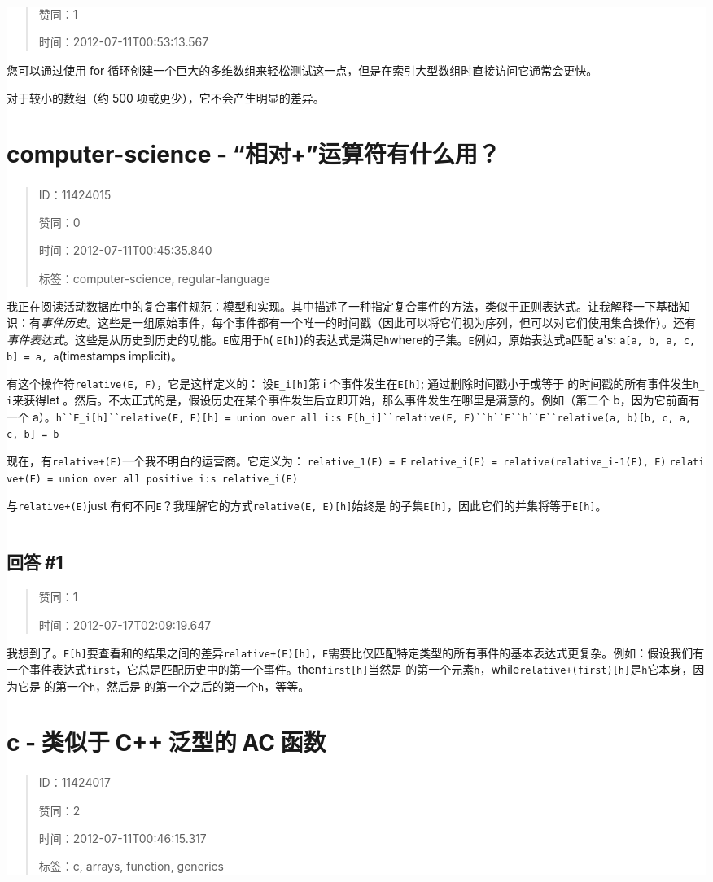 > 赞同：1
> 
> 时间：2012-07-11T00:53:13.567

您可以通过使用 for 循环创建一个巨大的多维数组来轻松测试这一点，但是在索引大型数组时直接访问它通常会更快。

对于较小的数组（约 500 项或更少），它不会产生明显的差异。

# computer-science - “相对+”运算符有什么用？

> ID：11424015
> 
> 赞同：0
> 
> 时间：2012-07-11T00:45:35.840
> 
> 标签：computer-science, regular-language

我正在阅读[活动数据库中的复合事件规范：模型和实现](http://citeseerx.ist.psu.edu/viewdoc/summary?doi=10.1.1.108.2501)。其中描述了一种指定复合事件的方法，类似于正则表达式。让我解释一下基础知识：有*事件历史*。这些是一组原始事件，每个事件都有一个唯一的时间戳（因此可以将它们视为序列，但可以对它们使用集合操作）。还有*事件表达式*。这些是从历史到历史的功能。`E`应用于`h`( `E[h]`)的表达式是满足`h`where的子集。`E`例如，原始表达式`a`匹配 a's:
`a[a, b, a, c, b] = a, a`(timestamps implicit)。

有这个操作符`relative(E, F)`，它是这样定义的： 设`E_i[h]`第 i 个事件发生在`E[h]`; 通过删除时间戳小于或等于 的时间戳的所有事件发生`h_i`来获得let 。然后。不太正式的是，假设历史在某个事件发生后立即开始，那么事件发生在哪里是满意的。例如（第二个 b，因为它前面有一个 a）。`h``E_i[h]``relative(E, F)[h] = union over all i:s F[h_i]``relative(E, F)``h``F``h``E``relative(a, b)[b, c, a, c, b] = b`

现在，有`relative+(E)`一个我不明白的运营商。它定义为：
`relative_1(E) = E`
`relative_i(E) = relative(relative_i-1(E), E)`
`relative+(E) = union over all positive i:s relative_i(E)`

与`relative+(E)`just 有何不同`E`？我理解它的方式`relative(E, E)[h]`始终是 的子集`E[h]`，因此它们的并集将等于`E[h]`。

* * *

## 回答 #1

> 赞同：1
> 
> 时间：2012-07-17T02:09:19.647

我想到了。`E[h]`要查看和的结果之间的差异`relative+(E)[h]`，`E`需要比仅匹配特定类型的所有事件的基本表达式更复杂。例如：假设我们有一个事件表达式`first`，它总是匹配历史中的第一个事件。then`first[h]`当然是 的第一个元素`h`，while`relative+(first)[h]`是`h`它本身，因为它是 的第一个`h`，然后是 的第一个之后的第一个`h`，等等。

# c - 类似于 C++ 泛型的 AC 函数

> ID：11424017
> 
> 赞同：2
> 
> 时间：2012-07-11T00:46:15.317
> 
> 标签：c, arrays, function, generics
